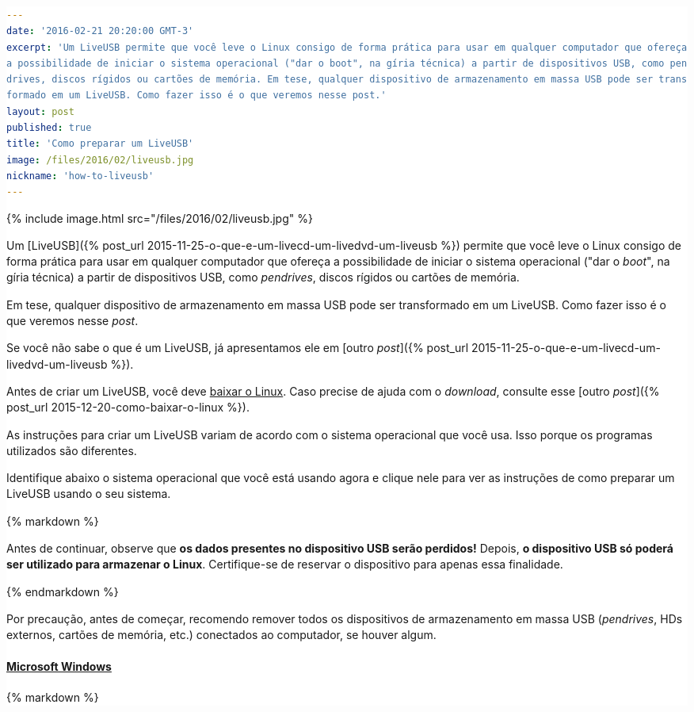 ```yaml
---
date: '2016-02-21 20:20:00 GMT-3'
excerpt: 'Um LiveUSB permite que você leve o Linux consigo de forma prática para usar em qualquer computador que ofereça a possibilidade de iniciar o sistema operacional ("dar o boot", na gíria técnica) a partir de dispositivos USB, como pendrives, discos rígidos ou cartões de memória. Em tese, qualquer dispositivo de armazenamento em massa USB pode ser transformado em um LiveUSB. Como fazer isso é o que veremos nesse post.'
layout: post
published: true
title: 'Como preparar um LiveUSB'
image: /files/2016/02/liveusb.jpg
nickname: 'how-to-liveusb'
---
```


{% include image.html src="/files/2016/02/liveusb.jpg" %}

Um [LiveUSB]({% post_url 2015-11-25-o-que-e-um-livecd-um-livedvd-um-liveusb %}) permite que você leve o Linux consigo de forma prática para usar em qualquer computador que ofereça a possibilidade de iniciar o sistema operacional ("dar o *boot*", na gíria técnica) a partir de dispositivos USB, como *pendrives*, discos rígidos ou cartões de memória.

Em tese, qualquer dispositivo de armazenamento em massa USB pode ser transformado em um LiveUSB. Como fazer isso é o que veremos nesse *post*.

Se você não sabe o que é um LiveUSB, já apresentamos ele em [outro *post*]({% post_url 2015-11-25-o-que-e-um-livecd-um-livedvd-um-liveusb %}).

Antes de criar um LiveUSB, você deve [baixar o Linux][download]. Caso precise de ajuda com o *download*, consulte esse [outro *post*]({% post_url 2015-12-20-como-baixar-o-linux %}).

As instruções para criar um LiveUSB variam de acordo com o sistema operacional que você usa. Isso porque os programas utilizados são diferentes.

Identifique abaixo o sistema operacional que você está usando agora e clique nele para ver as instruções de como preparar um LiveUSB usando o seu sistema.

[download]: /pt/download/

<div class="alert alert-danger" role="alert">
{% markdown %}

Antes de continuar, observe que **os dados presentes no dispositivo USB serão perdidos!** Depois, **o dispositivo USB só poderá ser utilizado para armazenar o Linux**. Certifique-se de reservar o dispositivo para apenas essa finalidade.

{% endmarkdown %}
</div>

Por precaução, antes de começar, recomendo remover todos os dispositivos de armazenamento em massa USB (*pendrives*, HDs externos, cartões de memória, etc.) conectados ao computador, se houver algum.

<div class="no-ads-here panel-group" id="help-accordion" role="tablist" aria-multiselectable="true">
<div class="panel panel-default">
    <div class="panel-heading" role="tab" id="help-windows">
        <h4 class="panel-title">
            <a role="button" data-toggle="collapse" href="#help-windows-collapse" aria-expanded="true" aria-controls="help-windows-collapse">
                <i class="fa fa-windows"></i> Microsoft Windows
            </a>
        </h4>
    </div>
    <div id="help-windows-collapse" class="panel-collapse collapse" role="tabpanel" aria-labelledby="help-windows">
        <div class="panel-body">
{% markdown %}


[windows]: https://www.microsoft.com/pt-br/windows/
[rufus]: https://rufus.akeo.ie/
[hybrid-iso]: http://www.syslinux.org/wiki/index.php/Isohybrid